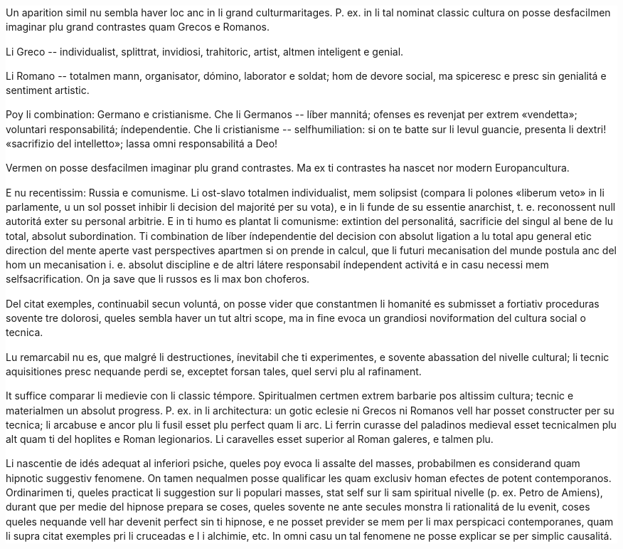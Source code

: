 Un aparition simil nu sembla haver loc anc in li grand culturmaritages.
P. ex. in li tal nominat classic cultura on posse desfacilmen imaginar
plu grand contrastes quam Grecos e Romanos.

Li Greco -- individualist, splittrat, invidiosi, trahitoric, artist,
altmen inteligent e genial.

Li Romano -- totalmen mann, organisator, dómino, laborator e soldat;
hom de devore social, ma spiceresc e presc sin genialitá e sentiment
artistic.

Poy li combination: Germano e cristianisme. Che li Germanos -- líber
mannitá; ofenses es revenjat per extrem «vendetta»; voluntari
responsabilitá; índependentie. Che li cristianisme -- selfhumiliation:
si on te batte sur li levul guancie, presenta li dextri! «sacrifizio del
intelletto»; lassa omni responsabilitá a Deo!

Vermen on posse desfacilmen imaginar plu grand contrastes. Ma ex ti
contrastes ha nascet nor modern Europancultura.

E nu recentissim: Russia e comunisme. Li ost-slavo totalmen
individualist, mem solipsist (compara li polones «liberum veto» in li
parlamente, u un sol posset inhibir li decision del majorité per su
vota), e in li funde de su essentie anarchist, t. e. reconossent null
autoritá exter su personal arbitrie. E in ti humo es plantat li
comunisme: extintion del personalitá, sacrificie del singul al bene de
lu total, absolut subordination. Ti combination de líber índependentie
del decision con absolut ligation a lu total apu general etic direction
del mente aperte vast perspectives apartmen si on prende in calcul, que
li futuri mecanisation del munde postula anc del hom un mecanisation i.
e. absolut discipline e de altri látere responsabil índependent activitá
e in casu necessi mem selfsacrification. On ja save que li russos es li
max bon choferos.



Del citat exemples, continuabil secun voluntá, on posse vider que
constantmen li homanité es submisset a fortiativ proceduras sovente tre
dolorosi, queles sembla haver un tut altri scope, ma in fine evoca un
grandiosi noviformation del cultura social o tecnica.

Lu remarcabil nu es, que malgré li destructiones, ínevitabil che ti
experimentes, e sovente abassation del nivelle cultural; li tecnic
aquisitiones presc nequande perdi se, exceptet forsan tales, quel servi
plu al rafinament.

It suffice comparar li medievie con li classic témpore. Spiritualmen
certmen extrem barbarie pos altissim cultura; tecnic e materialmen un
absolut progress. P. ex. in li architectura: un gotic eclesie ni Grecos
ni Romanos vell har posset constructer per su tecnica; li arcabuse e
ancor plu li fusil esset plu perfect quam li arc. Li ferrin curasse del
paladinos medieval esset tecnicalmen plu alt quam ti del hoplites e
Roman legionarios. Li caravelles esset superior al Roman galeres, e
talmen plu.

Li nascentie de idés adequat al inferiori psiche, queles poy evoca li
assalte del masses, probabilmen es considerand quam hipnotic suggestiv
fenomene. On tamen nequalmen posse qualificar les quam exclusiv homan
efectes de potent contemporanos. Ordinarimen ti, queles practicat li
suggestion sur li populari masses, stat self sur li sam spiritual
nivelle (p. ex. Petro de Amiens), durant que per medie del hipnose
prepara se coses, queles sovente ne ante secules monstra li rationalitá
de lu evenit, coses queles nequande vell har devenit perfect sin ti
hipnose, e ne posset previder se mem per li max perspicaci
contemporanes, quam li supra citat exemples pri li cruceadas e l i
alchimie, etc. In omni casu un tal fenomene ne posse explicar se per
simplic causalitá.
